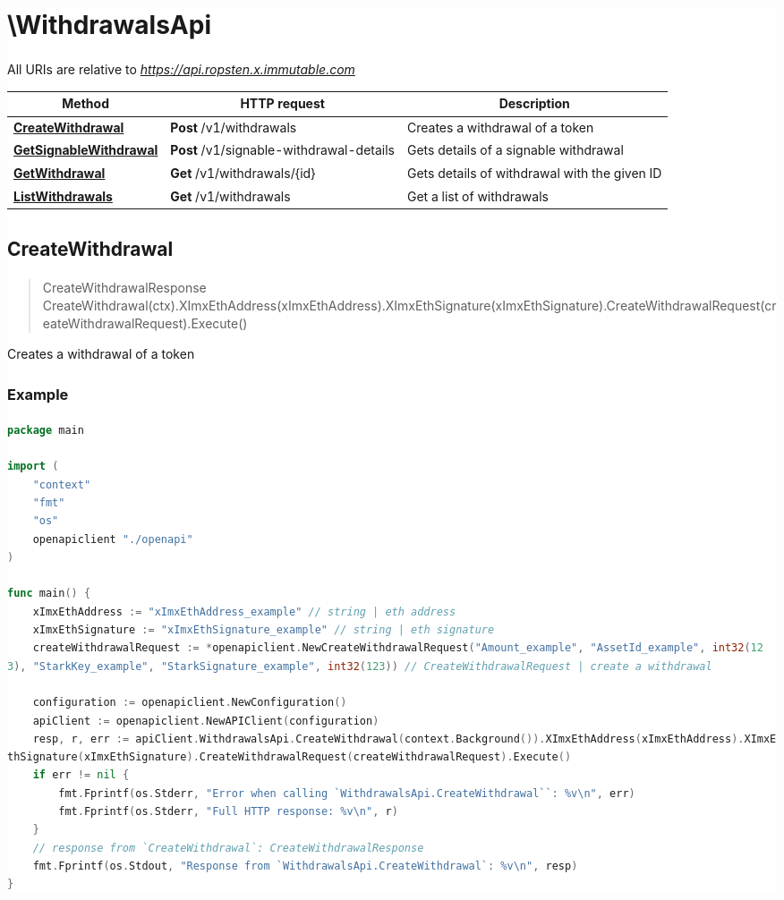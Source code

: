 # \WithdrawalsApi

All URIs are relative to *https://api.ropsten.x.immutable.com*

Method | HTTP request | Description
------------- | ------------- | -------------
[**CreateWithdrawal**](WithdrawalsApi.md#CreateWithdrawal) | **Post** /v1/withdrawals | Creates a withdrawal of a token
[**GetSignableWithdrawal**](WithdrawalsApi.md#GetSignableWithdrawal) | **Post** /v1/signable-withdrawal-details | Gets details of a signable withdrawal
[**GetWithdrawal**](WithdrawalsApi.md#GetWithdrawal) | **Get** /v1/withdrawals/{id} | Gets details of withdrawal with the given ID
[**ListWithdrawals**](WithdrawalsApi.md#ListWithdrawals) | **Get** /v1/withdrawals | Get a list of withdrawals



## CreateWithdrawal

> CreateWithdrawalResponse CreateWithdrawal(ctx).XImxEthAddress(xImxEthAddress).XImxEthSignature(xImxEthSignature).CreateWithdrawalRequest(createWithdrawalRequest).Execute()

Creates a withdrawal of a token



### Example

```go
package main

import (
    "context"
    "fmt"
    "os"
    openapiclient "./openapi"
)

func main() {
    xImxEthAddress := "xImxEthAddress_example" // string | eth address
    xImxEthSignature := "xImxEthSignature_example" // string | eth signature
    createWithdrawalRequest := *openapiclient.NewCreateWithdrawalRequest("Amount_example", "AssetId_example", int32(123), "StarkKey_example", "StarkSignature_example", int32(123)) // CreateWithdrawalRequest | create a withdrawal

    configuration := openapiclient.NewConfiguration()
    apiClient := openapiclient.NewAPIClient(configuration)
    resp, r, err := apiClient.WithdrawalsApi.CreateWithdrawal(context.Background()).XImxEthAddress(xImxEthAddress).XImxEthSignature(xImxEthSignature).CreateWithdrawalRequest(createWithdrawalRequest).Execute()
    if err != nil {
        fmt.Fprintf(os.Stderr, "Error when calling `WithdrawalsApi.CreateWithdrawal``: %v\n", err)
        fmt.Fprintf(os.Stderr, "Full HTTP response: %v\n", r)
    }
    // response from `CreateWithdrawal`: CreateWithdrawalResponse
    fmt.Fprintf(os.Stdout, "Response from `WithdrawalsApi.CreateWithdrawal`: %v\n", resp)
}
```
